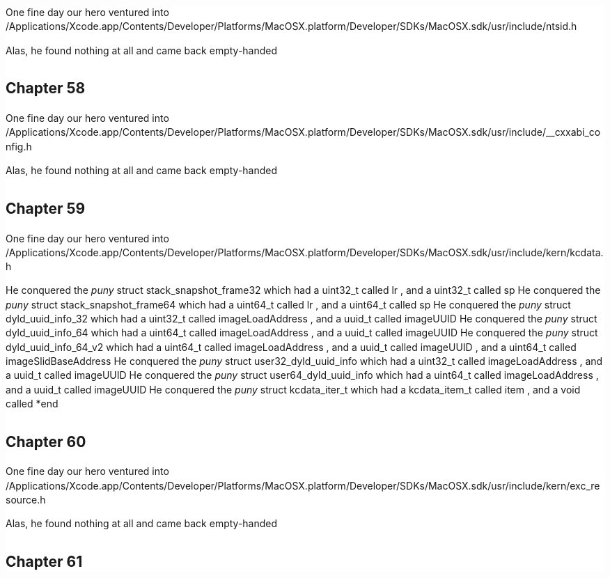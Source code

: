 One fine day our hero ventured into /Applications/Xcode.app/Contents/Developer/Platforms/MacOSX.platform/Developer/SDKs/MacOSX.sdk/usr/include/ntsid.h

Alas, he found nothing at all and came back empty-handed

## Chapter 58

One fine day our hero ventured into /Applications/Xcode.app/Contents/Developer/Platforms/MacOSX.platform/Developer/SDKs/MacOSX.sdk/usr/include/__cxxabi_config.h

Alas, he found nothing at all and came back empty-handed

## Chapter 59

One fine day our hero ventured into /Applications/Xcode.app/Contents/Developer/Platforms/MacOSX.platform/Developer/SDKs/MacOSX.sdk/usr/include/kern/kcdata.h

He conquered the _puny_ struct stack_snapshot_frame32
 which had a uint32_t called lr
, and a uint32_t called sp
He conquered the _puny_ struct stack_snapshot_frame64
 which had a uint64_t called lr
, and a uint64_t called sp
He conquered the _puny_ struct dyld_uuid_info_32
 which had a uint32_t called imageLoadAddress
, and a uuid_t called imageUUID
He conquered the _puny_ struct dyld_uuid_info_64
 which had a uint64_t called imageLoadAddress
, and a uuid_t called imageUUID
He conquered the _puny_ struct dyld_uuid_info_64_v2
 which had a uint64_t called imageLoadAddress
, and a uuid_t called imageUUID
, and a uint64_t called imageSlidBaseAddress
He conquered the _puny_ struct user32_dyld_uuid_info
 which had a uint32_t called imageLoadAddress
, and a uuid_t called imageUUID
He conquered the _puny_ struct user64_dyld_uuid_info
 which had a uint64_t called imageLoadAddress
, and a uuid_t called imageUUID
He conquered the _puny_ struct kcdata_iter_t
 which had a kcdata_item_t called item
, and a void called *end

## Chapter 60

One fine day our hero ventured into /Applications/Xcode.app/Contents/Developer/Platforms/MacOSX.platform/Developer/SDKs/MacOSX.sdk/usr/include/kern/exc_resource.h

Alas, he found nothing at all and came back empty-handed

## Chapter 61
